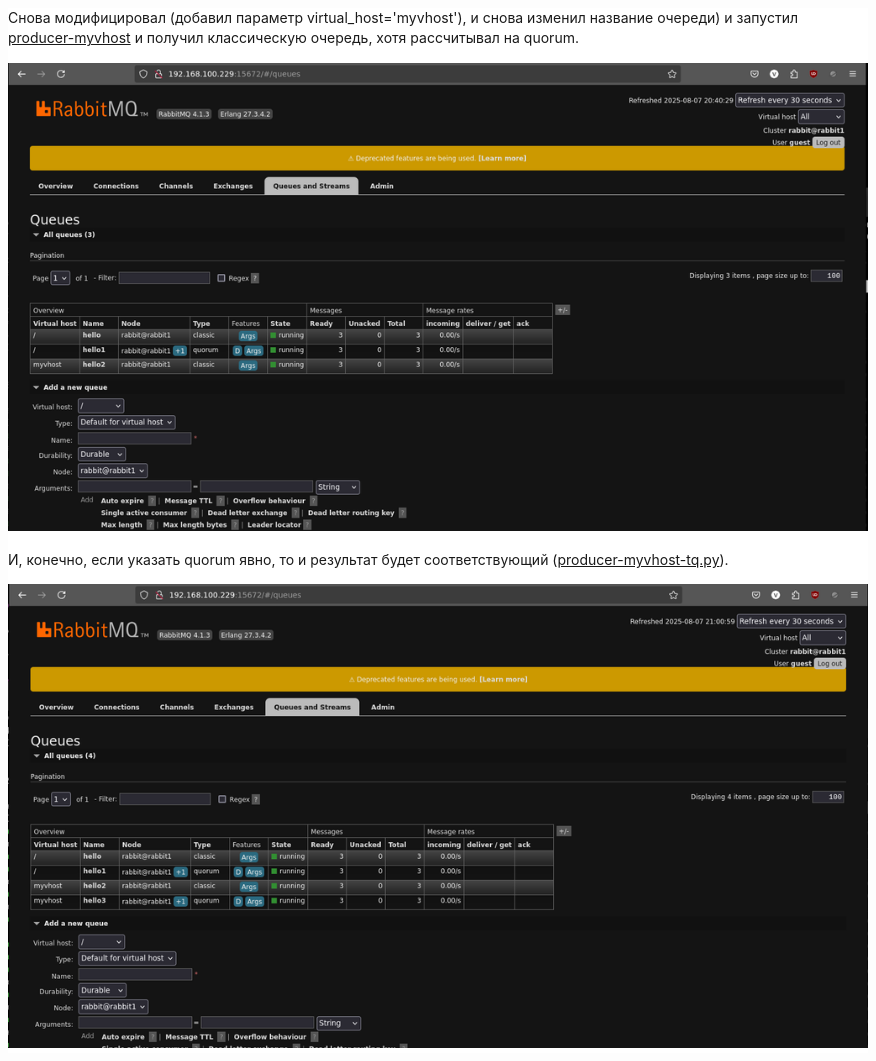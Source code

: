 Снова модифицировал (добавил параметр virtual_host='myvhost'), и снова изменил название очереди) и запустил [producer-myvhost](task-3/producer-myvhost.py) и получил классическую очередь, хотя рассчитывал на quorum.

![](img/img-03-07.png)

И, конечно, если указать quorum явно, то и результат будет соответствующий ([producer-myvhost-tq.py](task-3/producer-myvhost-tq.py)).

![](img/img-03-08.png)
